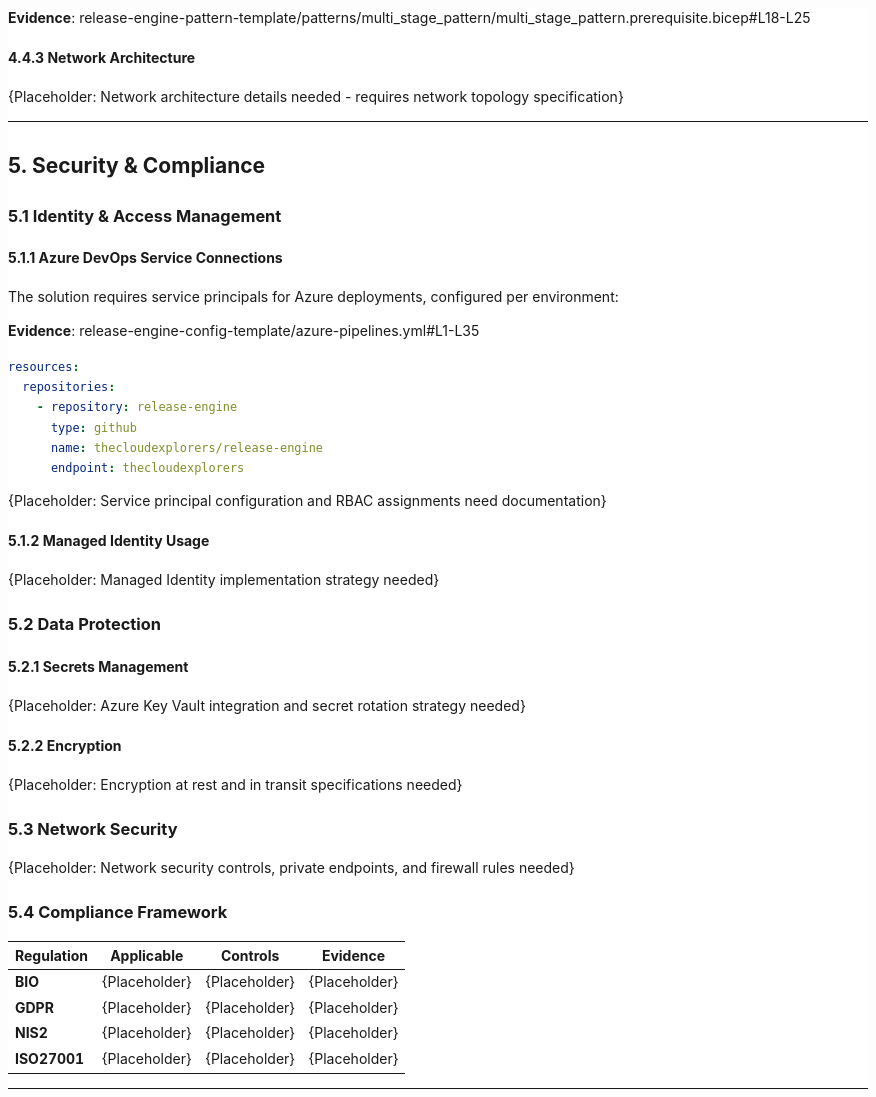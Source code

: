 **Evidence**: release-engine-pattern-template/patterns/multi_stage_pattern/multi_stage_pattern.prerequisite.bicep#L18-L25

#### 4.4.3 Network Architecture

{Placeholder: Network architecture details needed - requires network topology specification}

---

## 5. Security & Compliance

### 5.1 Identity & Access Management

#### 5.1.1 Azure DevOps Service Connections

The solution requires service principals for Azure deployments, configured per environment:

**Evidence**: release-engine-config-template/azure-pipelines.yml#L1-L35

```yaml
resources:
  repositories:
    - repository: release-engine
      type: github
      name: thecloudexplorers/release-engine
      endpoint: thecloudexplorers
```

{Placeholder: Service principal configuration and RBAC assignments need documentation}

#### 5.1.2 Managed Identity Usage

{Placeholder: Managed Identity implementation strategy needed}

### 5.2 Data Protection

#### 5.2.1 Secrets Management

{Placeholder: Azure Key Vault integration and secret rotation strategy needed}

#### 5.2.2 Encryption

{Placeholder: Encryption at rest and in transit specifications needed}

### 5.3 Network Security

{Placeholder: Network security controls, private endpoints, and firewall rules needed}

### 5.4 Compliance Framework

| Regulation | Applicable | Controls | Evidence |
|------------|------------|----------|----------|
| **BIO** | {Placeholder} | {Placeholder} | {Placeholder} |
| **GDPR** | {Placeholder} | {Placeholder} | {Placeholder} |
| **NIS2** | {Placeholder} | {Placeholder} | {Placeholder} |
| **ISO27001** | {Placeholder} | {Placeholder} | {Placeholder} |

---